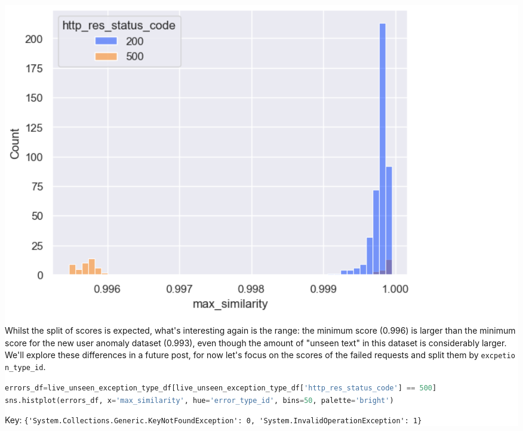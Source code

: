 ![Histogram of similarity scores by http status code](/assets/img/posts/2024-02-03-otel-openai/a3_scores_by_status_code.png)

Whilst the split of scores is expected, what's interesting again is the range: the minimum score (0.996) is larger than the minimum score for the new user anomaly dataset (0.993), even though the amount of "unseen text" in this dataset is considerably larger. We'll explore these differences in a future post, for now let's focus on the scores of the failed requests and split them by `excpetion_type_id`.

```python
errors_df=live_unseen_exception_type_df[live_unseen_exception_type_df['http_res_status_code'] == 500]
sns.histplot(errors_df, x='max_similarity', hue='error_type_id', bins=50, palette='bright')
```

Key: `{'System.Collections.Generic.KeyNotFoundException': 0, 'System.InvalidOperationException': 1}`
